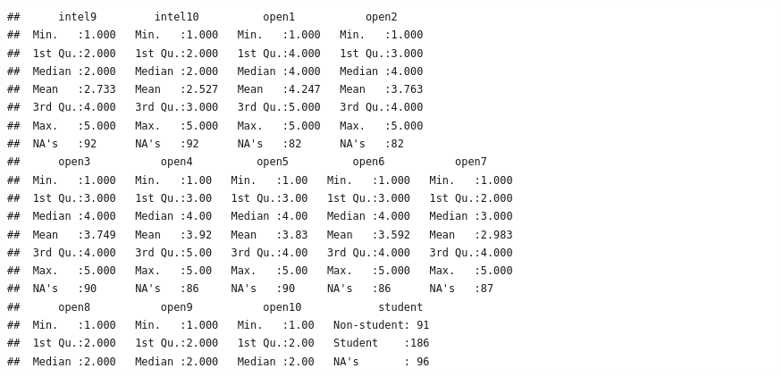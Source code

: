     ##      intel9         intel10          open1           open2      
    ##  Min.   :1.000   Min.   :1.000   Min.   :1.000   Min.   :1.000  
    ##  1st Qu.:2.000   1st Qu.:2.000   1st Qu.:4.000   1st Qu.:3.000  
    ##  Median :2.000   Median :2.000   Median :4.000   Median :4.000  
    ##  Mean   :2.733   Mean   :2.527   Mean   :4.247   Mean   :3.763  
    ##  3rd Qu.:4.000   3rd Qu.:3.000   3rd Qu.:5.000   3rd Qu.:4.000  
    ##  Max.   :5.000   Max.   :5.000   Max.   :5.000   Max.   :5.000  
    ##  NA's   :92      NA's   :92      NA's   :82      NA's   :82     
    ##      open3           open4          open5          open6           open7      
    ##  Min.   :1.000   Min.   :1.00   Min.   :1.00   Min.   :1.000   Min.   :1.000  
    ##  1st Qu.:3.000   1st Qu.:3.00   1st Qu.:3.00   1st Qu.:3.000   1st Qu.:2.000  
    ##  Median :4.000   Median :4.00   Median :4.00   Median :4.000   Median :3.000  
    ##  Mean   :3.749   Mean   :3.92   Mean   :3.83   Mean   :3.592   Mean   :2.983  
    ##  3rd Qu.:4.000   3rd Qu.:5.00   3rd Qu.:4.00   3rd Qu.:4.000   3rd Qu.:4.000  
    ##  Max.   :5.000   Max.   :5.00   Max.   :5.00   Max.   :5.000   Max.   :5.000  
    ##  NA's   :90      NA's   :86     NA's   :90     NA's   :86      NA's   :87     
    ##      open8           open9           open10            student   
    ##  Min.   :1.000   Min.   :1.000   Min.   :1.00   Non-student: 91  
    ##  1st Qu.:2.000   1st Qu.:2.000   1st Qu.:2.00   Student    :186  
    ##  Median :2.000   Median :2.000   Median :2.00   NA's       : 96  